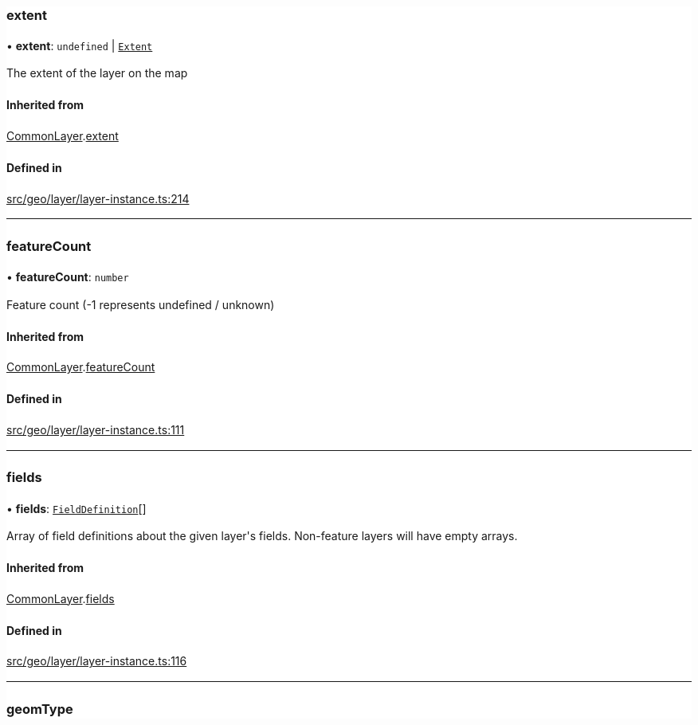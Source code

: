 ### extent

• **extent**: `undefined` \| [`Extent`](geo_api_graphic_geometry_extent.Extent.md)

The extent of the layer on the map

#### Inherited from

[CommonLayer](geo_layer_common_layer.CommonLayer.md).[extent](geo_layer_common_layer.CommonLayer.md#extent)

#### Defined in

[src/geo/layer/layer-instance.ts:214](https://github.com/sharvenp/ramp4-docs/blob/c6cdb39/src/geo/layer/layer-instance.ts#L214)

___

### featureCount

• **featureCount**: `number`

Feature count (-1 represents undefined / unknown)

#### Inherited from

[CommonLayer](geo_layer_common_layer.CommonLayer.md).[featureCount](geo_layer_common_layer.CommonLayer.md#featurecount)

#### Defined in

[src/geo/layer/layer-instance.ts:111](https://github.com/sharvenp/ramp4-docs/blob/c6cdb39/src/geo/layer/layer-instance.ts#L111)

___

### fields

• **fields**: [`FieldDefinition`](../interfaces/geo_api_geo_defs.FieldDefinition.md)[]

Array of field definitions about the given layer's fields. Non-feature layers will have empty arrays.

#### Inherited from

[CommonLayer](geo_layer_common_layer.CommonLayer.md).[fields](geo_layer_common_layer.CommonLayer.md#fields)

#### Defined in

[src/geo/layer/layer-instance.ts:116](https://github.com/sharvenp/ramp4-docs/blob/c6cdb39/src/geo/layer/layer-instance.ts#L116)

___

### geomType

